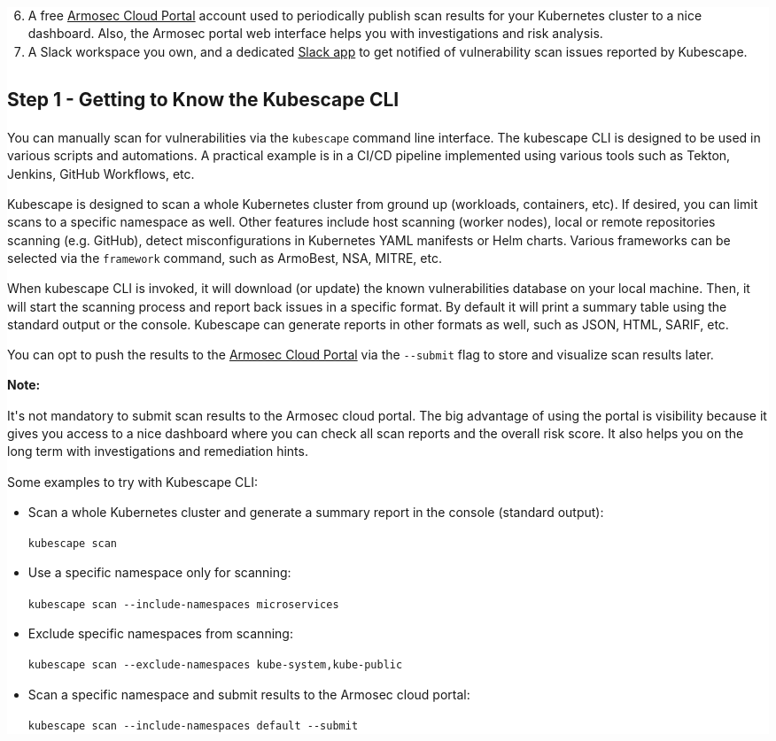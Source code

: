 6. A free [Armosec Cloud Portal](https://cloud.armosec.io) account used to periodically publish scan results for your Kubernetes cluster to a nice dashboard. Also, the Armosec portal web interface helps you with investigations and risk analysis.
7. A Slack workspace you own, and a dedicated [Slack app](https://api.slack.com/authentication/basics) to get notified of vulnerability scan issues reported by Kubescape.

## Step 1 - Getting to Know the Kubescape CLI

You can manually scan for vulnerabilities via the `kubescape` command line interface. The kubescape CLI is designed to be used in various scripts and automations. A practical example is in a CI/CD pipeline implemented using various tools such as Tekton, Jenkins, GitHub Workflows, etc.

Kubescape is designed to scan a whole Kubernetes cluster from ground up (workloads, containers, etc). If desired, you can limit scans to a specific namespace as well. Other features include host scanning (worker nodes), local or remote repositories scanning (e.g. GitHub), detect misconfigurations in Kubernetes YAML manifests or Helm charts. Various frameworks can be selected via the `framework` command, such as ArmoBest, NSA, MITRE, etc.

When kubescape CLI is invoked, it will download (or update) the known vulnerabilities database on your local machine. Then, it will start the scanning process and report back issues in a specific format. By default it will print a summary table using the standard output or the console. Kubescape can generate reports in other formats as well, such as JSON, HTML, SARIF, etc.

You can opt to push the results to the [Armosec Cloud Portal](https://cloud.armosec.io) via the `--submit` flag to store and visualize scan results later.

**Note:**

It's not mandatory to submit scan results to the Armosec cloud portal. The big advantage of using the portal is visibility because it gives you access to a nice dashboard where you can check all scan reports and the overall risk score. It also helps you on the long term with investigations and remediation hints.

Some examples to try with Kubescape CLI:

- Scan a whole Kubernetes cluster and generate a summary report in the console (standard output):

   ```shell
   kubescape scan
   ```

- Use a specific namespace only for scanning:

   ```shell
   kubescape scan --include-namespaces microservices
   ```

- Exclude specific namespaces from scanning:

   ```shell
   kubescape scan --exclude-namespaces kube-system,kube-public
   ```

- Scan a specific namespace and submit results to the Armosec cloud portal:

   ```shell
   kubescape scan --include-namespaces default --submit
   ```

